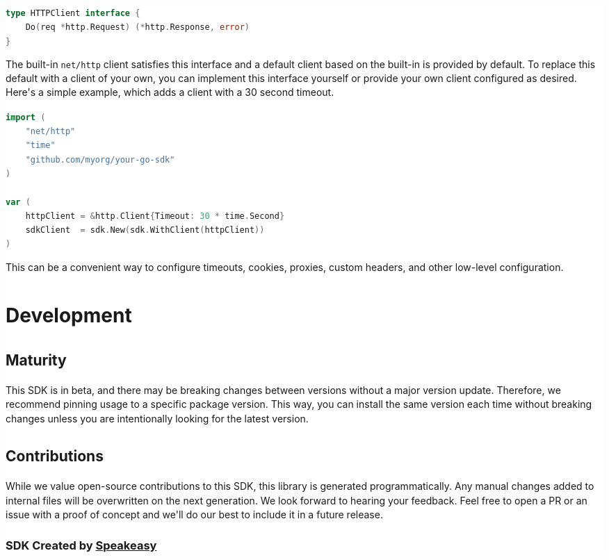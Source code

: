 ```go
type HTTPClient interface {
	Do(req *http.Request) (*http.Response, error)
}
```

The built-in `net/http` client satisfies this interface and a default client based on the built-in is provided by default. To replace this default with a client of your own, you can implement this interface yourself or provide your own client configured as desired. Here's a simple example, which adds a client with a 30 second timeout.

```go
import (
	"net/http"
	"time"
	"github.com/myorg/your-go-sdk"
)

var (
	httpClient = &http.Client{Timeout: 30 * time.Second}
	sdkClient  = sdk.New(sdk.WithClient(httpClient))
)
```

This can be a convenient way to configure timeouts, cookies, proxies, custom headers, and other low-level configuration.




# Development

## Maturity

This SDK is in beta, and there may be breaking changes between versions without a major version update. Therefore, we recommend pinning usage
to a specific package version. This way, you can install the same version each time without breaking changes unless you are intentionally
looking for the latest version.

## Contributions

While we value open-source contributions to this SDK, this library is generated programmatically. Any manual changes added to internal files will be overwritten on the next generation. 
We look forward to hearing your feedback. Feel free to open a PR or an issue with a proof of concept and we'll do our best to include it in a future release. 

### SDK Created by [Speakeasy](https://www.speakeasy.com/?utm_source=github-com/flowaicom/flowai-sdk-go&utm_campaign=go)
